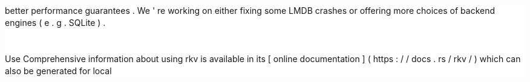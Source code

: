 better
performance
guarantees
.
We
'
re
working
on
either
fixing
some
LMDB
crashes
or
offering
more
choices
of
backend
engines
(
e
.
g
.
SQLite
)
.
#
#
Use
Comprehensive
information
about
using
rkv
is
available
in
its
[
online
documentation
]
(
https
:
/
/
docs
.
rs
/
rkv
/
)
which
can
also
be
generated
for
local